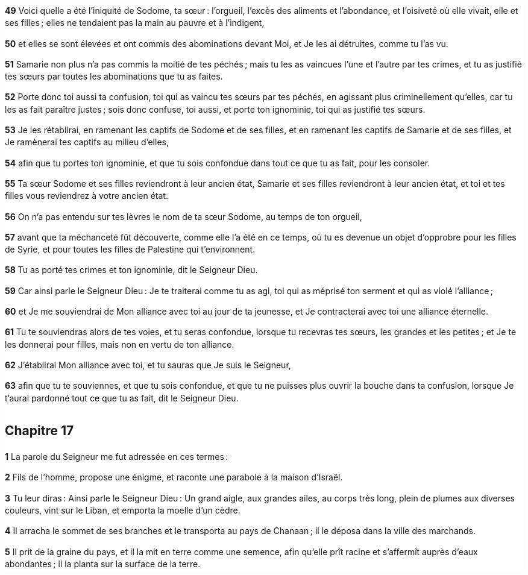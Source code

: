 **49** Voici quelle a été l’iniquité de Sodome, ta sœur : l’orgueil, l’excès des aliments et l’abondance, et l’oisiveté où elle vivait, elle et ses filles ; elles ne tendaient pas la main au pauvre et à l’indigent,

**50** et elles se sont élevées et ont commis des abominations devant Moi, et Je les ai détruites, comme tu l’as vu.

**51** Samarie non plus n’a pas commis la moitié de tes péchés ; mais tu les as vaincues l’une et l’autre par tes crimes, et tu as justifié tes sœurs par toutes les abominations que tu as faites.

**52** Porte donc toi aussi ta confusion, toi qui as vaincu tes sœurs par tes péchés, en agissant plus criminellement qu’elles, car tu les as fait paraître justes ; sois donc confuse, toi aussi, et porte ton ignominie, toi qui as justifié tes sœurs.

**53** Je les rétablirai, en ramenant les captifs de Sodome et de ses filles, et en ramenant les captifs de Samarie et de ses filles, et Je ramènerai tes captifs au milieu d’elles,

**54** afin que tu portes ton ignominie, et que tu sois confondue dans tout ce que tu as fait, pour les consoler.

**55** Ta sœur Sodome et ses filles reviendront à leur ancien état, Samarie et ses filles reviendront à leur ancien état, et toi et tes filles vous reviendrez à votre ancien état.

**56** On n’a pas entendu sur tes lèvres le nom de ta sœur Sodome, au temps de ton orgueil,

**57** avant que ta méchanceté fût découverte, comme elle l’a été en ce temps, où tu es devenue un objet d’opprobre pour les filles de Syrie, et pour toutes les filles de Palestine qui t’environnent.

**58** Tu as porté tes crimes et ton ignominie, dit le Seigneur Dieu.

**59** Car ainsi parle le Seigneur Dieu : Je te traiterai comme tu as agi, toi qui as méprisé ton serment et qui as violé l’alliance ;

**60** et Je me souviendrai de Mon alliance avec toi au jour de ta jeunesse, et Je contracterai avec toi une alliance éternelle.

**61** Tu te souviendras alors de tes voies, et tu seras confondue, lorsque tu recevras tes sœurs, les grandes et les petites ; et Je te les donnerai pour filles, mais non en vertu de ton alliance.

**62** J’établirai Mon alliance avec toi, et tu sauras que Je suis le Seigneur,

**63** afin que tu te souviennes, et que tu sois confondue, et que tu ne puisses plus ouvrir la bouche dans ta confusion, lorsque Je t’aurai pardonné tout ce que tu as fait, dit le Seigneur Dieu.

## Chapitre 17

**1** La parole du Seigneur me fut adressée en ces termes :

**2** Fils de l’homme, propose une énigme, et raconte une parabole à la maison d’Israël.

**3** Tu leur diras : Ainsi parle le Seigneur Dieu : Un grand aigle, aux grandes ailes, au corps très long, plein de plumes aux diverses couleurs, vint sur le Liban, et emporta la moelle d’un cèdre.

**4** Il arracha le sommet de ses branches et le transporta au pays de Chanaan ; il le déposa dans la ville des marchands.

**5** Il prit de la graine du pays, et il la mit en terre comme une semence, afin qu’elle prît racine et s’affermît auprès d’eaux abondantes ; il la planta sur la surface de la terre.
